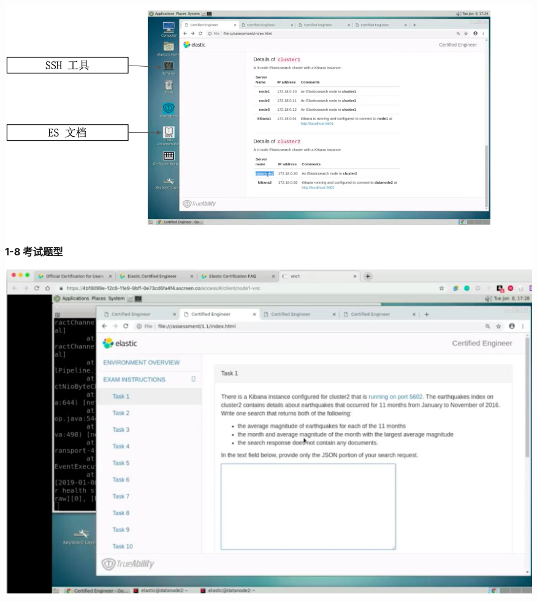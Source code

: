 ![Alt Image Text](../images/chap18_1_8.png "Body image")
 
### **1-8 考试题型**

![Alt Image Text](../images/chap18_1_9.png "Body image")
